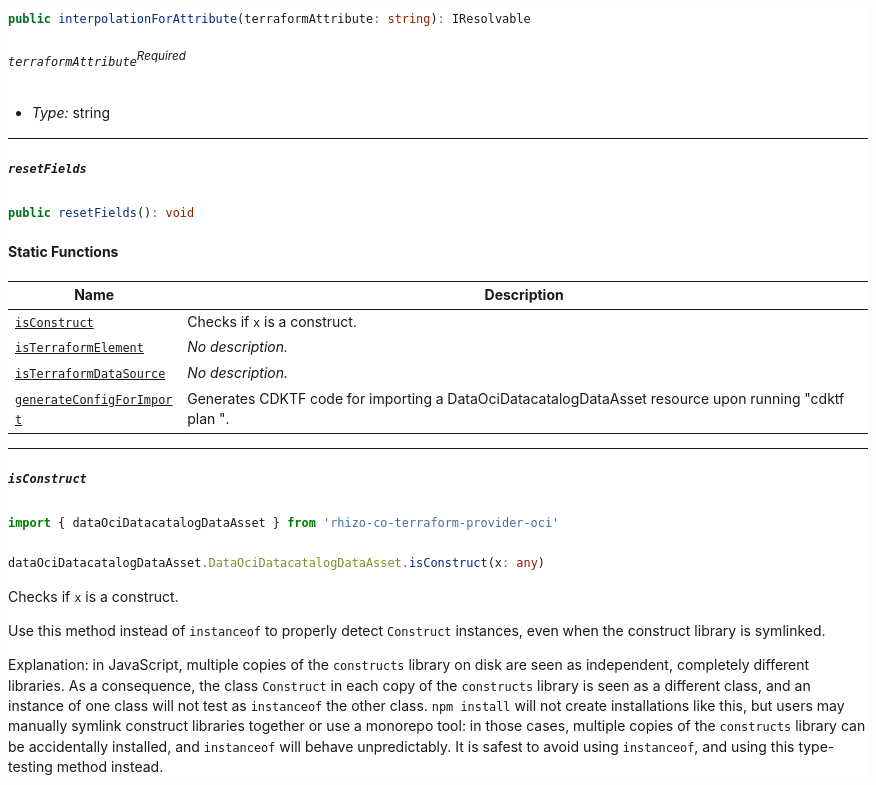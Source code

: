 ```typescript
public interpolationForAttribute(terraformAttribute: string): IResolvable
```

###### `terraformAttribute`<sup>Required</sup> <a name="terraformAttribute" id="rhizo-co-terraform-provider-oci.dataOciDatacatalogDataAsset.DataOciDatacatalogDataAsset.interpolationForAttribute.parameter.terraformAttribute"></a>

- *Type:* string

---

##### `resetFields` <a name="resetFields" id="rhizo-co-terraform-provider-oci.dataOciDatacatalogDataAsset.DataOciDatacatalogDataAsset.resetFields"></a>

```typescript
public resetFields(): void
```

#### Static Functions <a name="Static Functions" id="Static Functions"></a>

| **Name** | **Description** |
| --- | --- |
| <code><a href="#rhizo-co-terraform-provider-oci.dataOciDatacatalogDataAsset.DataOciDatacatalogDataAsset.isConstruct">isConstruct</a></code> | Checks if `x` is a construct. |
| <code><a href="#rhizo-co-terraform-provider-oci.dataOciDatacatalogDataAsset.DataOciDatacatalogDataAsset.isTerraformElement">isTerraformElement</a></code> | *No description.* |
| <code><a href="#rhizo-co-terraform-provider-oci.dataOciDatacatalogDataAsset.DataOciDatacatalogDataAsset.isTerraformDataSource">isTerraformDataSource</a></code> | *No description.* |
| <code><a href="#rhizo-co-terraform-provider-oci.dataOciDatacatalogDataAsset.DataOciDatacatalogDataAsset.generateConfigForImport">generateConfigForImport</a></code> | Generates CDKTF code for importing a DataOciDatacatalogDataAsset resource upon running "cdktf plan <stack-name>". |

---

##### `isConstruct` <a name="isConstruct" id="rhizo-co-terraform-provider-oci.dataOciDatacatalogDataAsset.DataOciDatacatalogDataAsset.isConstruct"></a>

```typescript
import { dataOciDatacatalogDataAsset } from 'rhizo-co-terraform-provider-oci'

dataOciDatacatalogDataAsset.DataOciDatacatalogDataAsset.isConstruct(x: any)
```

Checks if `x` is a construct.

Use this method instead of `instanceof` to properly detect `Construct`
instances, even when the construct library is symlinked.

Explanation: in JavaScript, multiple copies of the `constructs` library on
disk are seen as independent, completely different libraries. As a
consequence, the class `Construct` in each copy of the `constructs` library
is seen as a different class, and an instance of one class will not test as
`instanceof` the other class. `npm install` will not create installations
like this, but users may manually symlink construct libraries together or
use a monorepo tool: in those cases, multiple copies of the `constructs`
library can be accidentally installed, and `instanceof` will behave
unpredictably. It is safest to avoid using `instanceof`, and using
this type-testing method instead.
